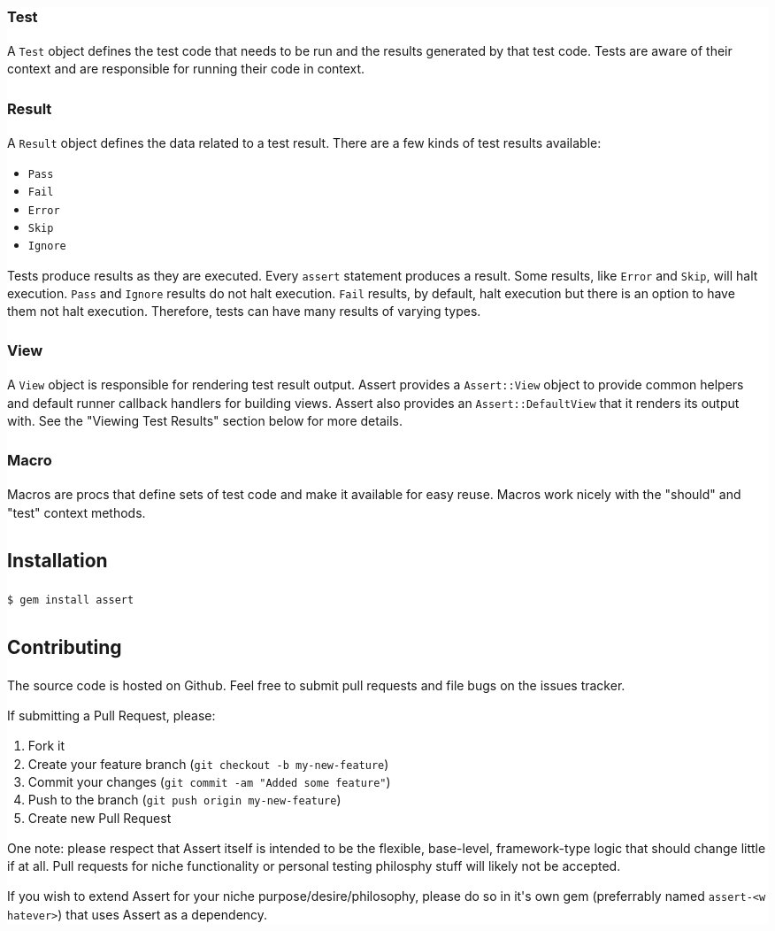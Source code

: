 ### Test

A `Test` object defines the test code that needs to be run and the results generated by that test code.  Tests are aware of their context and are responsible for running their code in context.

### Result

A `Result` object defines the data related to a test result.  There are a few kinds of test results available:

* `Pass`
* `Fail`
* `Error`
* `Skip`
* `Ignore`

Tests produce results as they are executed.  Every `assert` statement produces a result.  Some results, like `Error` and `Skip`, will halt execution.  `Pass` and `Ignore` results do not halt execution.  `Fail` results, by default, halt execution but there is an option to have them not halt execution.  Therefore, tests can have many results of varying types.

### View

A `View` object is responsible for rendering test result output.  Assert provides a `Assert::View` object to provide common helpers and default runner callback handlers for building views.  Assert also provides an `Assert::DefaultView` that it renders its output with.  See the "Viewing Test Results" section below for more details.

### Macro

Macros are procs that define sets of test code and make it available for easy reuse.  Macros work nicely with the "should" and "test" context methods.

## Installation

```
$ gem install assert
```

## Contributing

The source code is hosted on Github.  Feel free to submit pull requests and file bugs on the issues tracker.

If submitting a Pull Request, please:

1. Fork it
2. Create your feature branch (`git checkout -b my-new-feature`)
3. Commit your changes (`git commit -am "Added some feature"`)
4. Push to the branch (`git push origin my-new-feature`)
5. Create new Pull Request

One note: please respect that Assert itself is intended to be the flexible, base-level, framework-type logic that should change little if at all.  Pull requests for niche functionality or personal testing philosphy stuff will likely not be accepted.

If you wish to extend Assert for your niche purpose/desire/philosophy, please do so in it's own gem (preferrably named `assert-<whatever>`) that uses Assert as a dependency.

